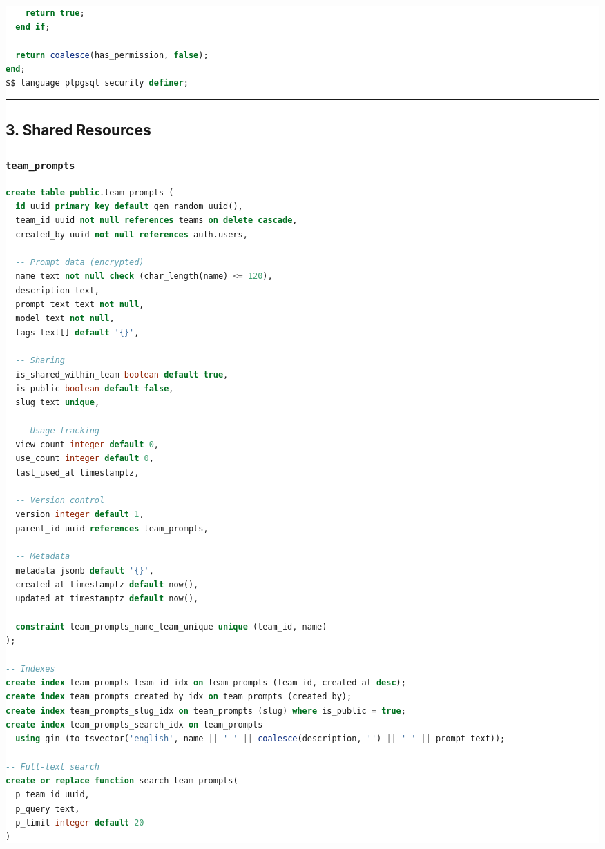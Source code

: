 ```sql
    return true;
  end if;

  return coalesce(has_permission, false);
end;
$$ language plpgsql security definer;
```

---

## 3. Shared Resources

### `team_prompts`

```sql
create table public.team_prompts (
  id uuid primary key default gen_random_uuid(),
  team_id uuid not null references teams on delete cascade,
  created_by uuid not null references auth.users,

  -- Prompt data (encrypted)
  name text not null check (char_length(name) <= 120),
  description text,
  prompt_text text not null,
  model text not null,
  tags text[] default '{}',

  -- Sharing
  is_shared_within_team boolean default true,
  is_public boolean default false,
  slug text unique,

  -- Usage tracking
  view_count integer default 0,
  use_count integer default 0,
  last_used_at timestamptz,

  -- Version control
  version integer default 1,
  parent_id uuid references team_prompts,

  -- Metadata
  metadata jsonb default '{}',
  created_at timestamptz default now(),
  updated_at timestamptz default now(),

  constraint team_prompts_name_team_unique unique (team_id, name)
);

-- Indexes
create index team_prompts_team_id_idx on team_prompts (team_id, created_at desc);
create index team_prompts_created_by_idx on team_prompts (created_by);
create index team_prompts_slug_idx on team_prompts (slug) where is_public = true;
create index team_prompts_search_idx on team_prompts
  using gin (to_tsvector('english', name || ' ' || coalesce(description, '') || ' ' || prompt_text));

-- Full-text search
create or replace function search_team_prompts(
  p_team_id uuid,
  p_query text,
  p_limit integer default 20
)
```